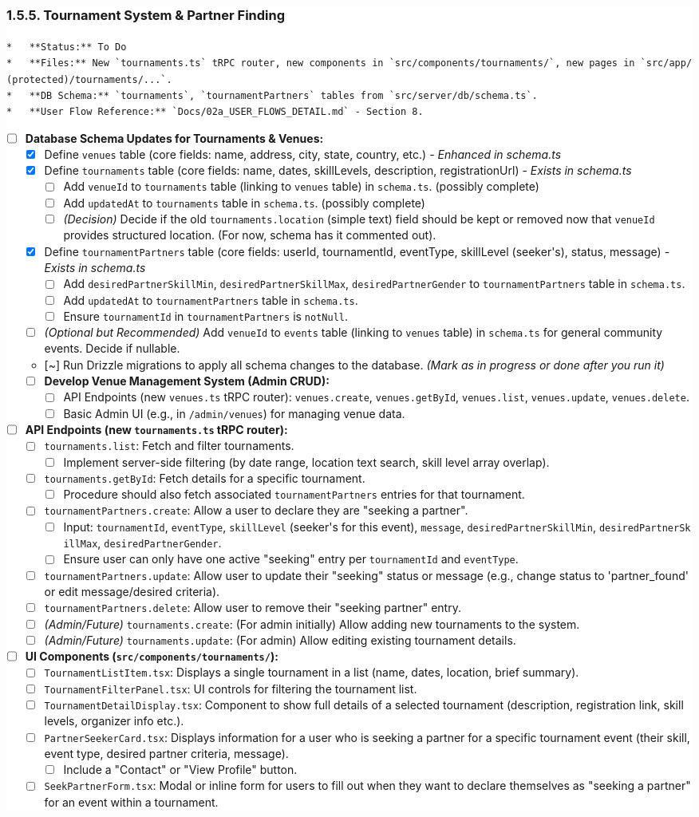 ### 1.5.5. Tournament System & Partner Finding
    *   **Status:** To Do
    *   **Files:** New `tournaments.ts` tRPC router, new components in `src/components/tournaments/`, new pages in `src/app/(protected)/tournaments/...`.
    *   **DB Schema:** `tournaments`, `tournamentPartners` tables from `src/server/db/schema.ts`.
    *   **User Flow Reference:** `Docs/02a_USER_FLOWS_DETAIL.md` - Section 8.

- [ ] **Database Schema Updates for Tournaments & Venues:**
    - [x] Define `venues` table (core fields: name, address, city, state, country, etc.) - *Enhanced in schema.ts*
    - [x] Define `tournaments` table (core fields: name, dates, skillLevels, description, registrationUrl) - *Exists in schema.ts*
        - [ ] Add `venueId` to `tournaments` table (linking to `venues` table) in `schema.ts`. (possibly complete)
        - [ ] Add `updatedAt` to `tournaments` table in `schema.ts`. (possibly complete)
        - [ ] *(Decision)* Decide if the old `tournaments.location` (simple text) field should be kept or removed now that `venueId` provides structured location. (For now, schema has it commented out).
    - [x] Define `tournamentPartners` table (core fields: userId, tournamentId, eventType, skillLevel (seeker's), status, message) - *Exists in schema.ts*
        - [ ] Add `desiredPartnerSkillMin`, `desiredPartnerSkillMax`, `desiredPartnerGender` to `tournamentPartners` table in `schema.ts`.
        - [ ] Add `updatedAt` to `tournamentPartners` table in `schema.ts`.
        - [ ] Ensure `tournamentId` in `tournamentPartners` is `notNull`.
    - [ ] *(Optional but Recommended)* Add `venueId` to `events` table (linking to `venues` table) in `schema.ts` for general community events. Decide if nullable.
    - [~] Run Drizzle migrations to apply all schema changes to the database. *(Mark as in progress or done after you run it)*
    - [ ] **Develop Venue Management System (Admin CRUD):**
        - [ ] API Endpoints (new `venues.ts` tRPC router): `venues.create`, `venues.getById`, `venues.list`, `venues.update`, `venues.delete`.
        - [ ] Basic Admin UI (e.g., in `/admin/venues`) for managing venue data.

- [ ] **API Endpoints (new `tournaments.ts` tRPC router):**
    - [ ] `tournaments.list`: Fetch and filter tournaments.
        - [ ] Implement server-side filtering (by date range, location text search, skill level array overlap).
    - [ ] `tournaments.getById`: Fetch details for a specific tournament.
        - [ ] Procedure should also fetch associated `tournamentPartners` entries for that tournament.
    - [ ] `tournamentPartners.create`: Allow a user to declare they are "seeking a partner".
        - [ ] Input: `tournamentId`, `eventType`, `skillLevel` (seeker's for this event), `message`, `desiredPartnerSkillMin`, `desiredPartnerSkillMax`, `desiredPartnerGender`.
        - [ ] Ensure user can only have one active "seeking" entry per `tournamentId` and `eventType`.
    - [ ] `tournamentPartners.update`: Allow user to update their "seeking" status or message (e.g., change status to 'partner_found' or edit message/desired criteria).
    - [ ] `tournamentPartners.delete`: Allow user to remove their "seeking partner" entry.
    - [ ] *(Admin/Future)* `tournaments.create`: (For admin initially) Allow adding new tournaments to the system.
    - [ ] *(Admin/Future)* `tournaments.update`: (For admin) Allow editing existing tournament details.

- [ ] **UI Components (`src/components/tournaments/`):**
    - [ ] `TournamentListItem.tsx`: Displays a single tournament in a list (name, dates, location, brief summary).
    - [ ] `TournamentFilterPanel.tsx`: UI controls for filtering the tournament list.
    - [ ] `TournamentDetailDisplay.tsx`: Component to show full details of a selected tournament (description, registration link, skill levels, organizer info etc.).
    - [ ] `PartnerSeekerCard.tsx`: Displays information for a user who is seeking a partner for a specific tournament event (their skill, event type, desired partner criteria, message).
        - [ ] Include a "Contact" or "View Profile" button.
    - [ ] `SeekPartnerForm.tsx`: Modal or inline form for users to fill out when they want to declare themselves as "seeking a partner" for an event within a tournament.
